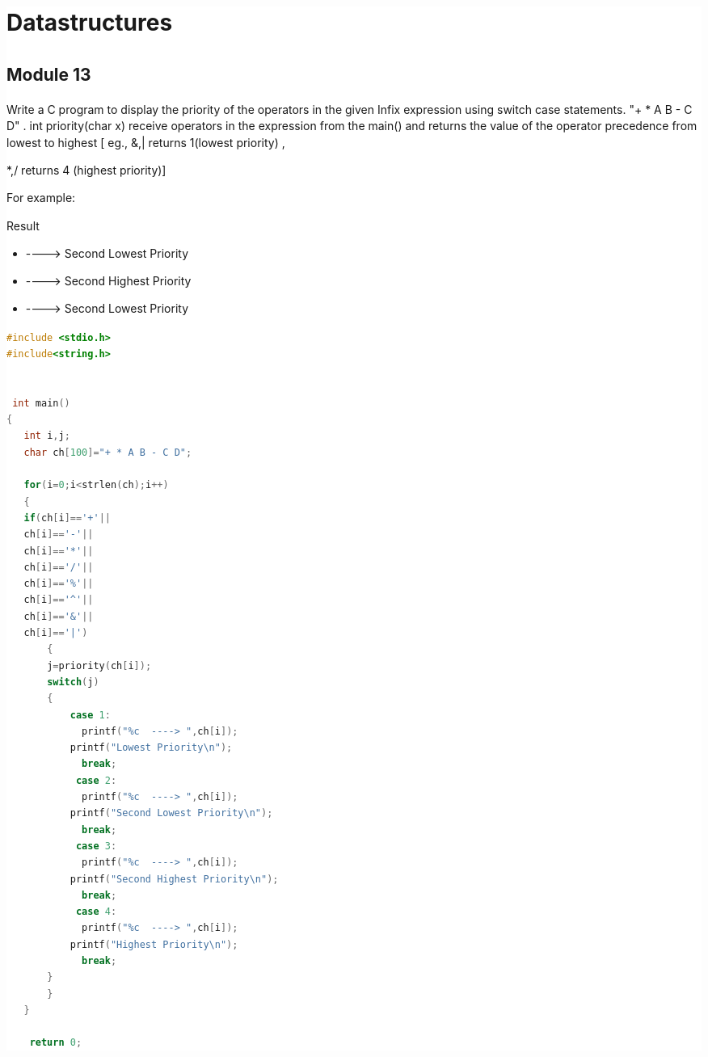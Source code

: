 # Datastructures

## Module 13

Write a C program to display the priority of the operators in the given Infix expression using switch case statements.
"+ * A B - C D" . int priority(char x) receive operators in the expression from the main() and returns the value of the operator precedence from  lowest to highest [ eg., &,| returns 1(lowest priority) ,

*,/ returns 4 (highest priority)]

For example:

Result
+  ----> Second Lowest Priority
*  ----> Second Highest Priority
-  ----> Second Lowest Priority

```c
#include <stdio.h>
#include<string.h>

    
 int main()
{
   int i,j;
   char ch[100]="+ * A B - C D";
   
   for(i=0;i<strlen(ch);i++)
   {
   if(ch[i]=='+'||
   ch[i]=='-'||
   ch[i]=='*'||
   ch[i]=='/'||
   ch[i]=='%'||
   ch[i]=='^'||
   ch[i]=='&'||
   ch[i]=='|')
       {
       j=priority(ch[i]);
       switch(j)
       {
           case 1:
             printf("%c  ----> ",ch[i]);
           printf("Lowest Priority\n");
             break;
            case 2:
             printf("%c  ----> ",ch[i]);
           printf("Second Lowest Priority\n");
             break;
            case 3:
             printf("%c  ----> ",ch[i]);
           printf("Second Highest Priority\n"); 
             break;
            case 4:
             printf("%c  ----> ",ch[i]);
           printf("Highest Priority\n");
             break;
       }
       }
   }
   
    return 0;
```